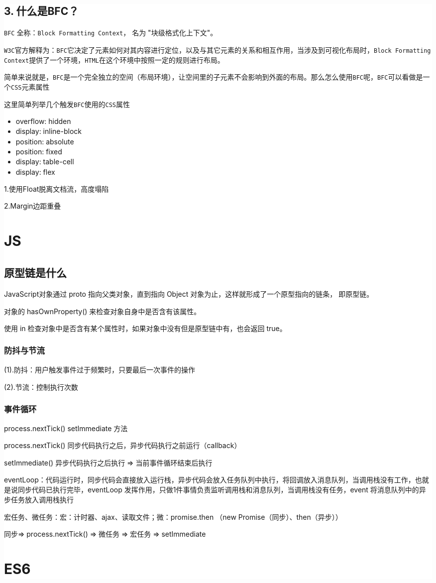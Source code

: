 ## 3. 什么是BFC？

`BFC` 全称：`Block Formatting Context`， 名为 "块级格式化上下文"。

`W3C`官方解释为：`BFC`它决定了元素如何对其内容进行定位，以及与其它元素的关系和相互作用，当涉及到可视化布局时，`Block Formatting Context`提供了一个环境，`HTML`在这个环境中按照一定的规则进行布局。

简单来说就是，`BFC`是一个完全独立的空间（布局环境），让空间里的子元素不会影响到外面的布局。那么怎么使用`BFC`呢，`BFC`可以看做是一个`CSS`元素属性

这里简单列举几个触发`BFC`使用的`CSS`属性

- overflow: hidden
- display: inline-block
- position: absolute
- position: fixed
- display: table-cell
- display: flex

1.使用Float脱离文档流，高度塌陷

2.Margin边距重叠

# JS

## 原型链是什么

JavaScript对象通过 proto 指向父类对象，直到指向 Object 对象为止，这样就形成了一个原型指向的链条， 即原型链。

对象的 hasOwnProperty() 来检查对象自身中是否含有该属性。

使用 in 检查对象中是否含有某个属性时，如果对象中没有但是原型链中有，也会返回 true。

### 防抖与节流

(1).防抖：用户触发事件过于频繁时，只要最后一次事件的操作

(2).节流：控制执行次数

### 事件循环

process.nextTick() setImmediate 方法

process.nextTick() 同步代码执行之后，异步代码执行之前运行（callback）

setImmediate() 异步代码执行之后执行 => 当前事件循环结束后执行

eventLoop：代码运行时，同步代码会直接放入运行栈，异步代码会放入任务队列中执行，将回调放入消息队列，当调用栈没有工作，也就是说同步代码已执行完毕，eventLoop 发挥作用，只做1件事情负责监听调用栈和消息队列，当调用栈没有任务，event 将消息队列中的异步任务放入调用栈执行

宏任务、微任务：宏：计时器、ajax、读取文件；微：promise.then （new Promise（同步）、then（异步））

同步=> process.nextTick() => 微任务 => 宏任务 => setImmediate

# ES6
